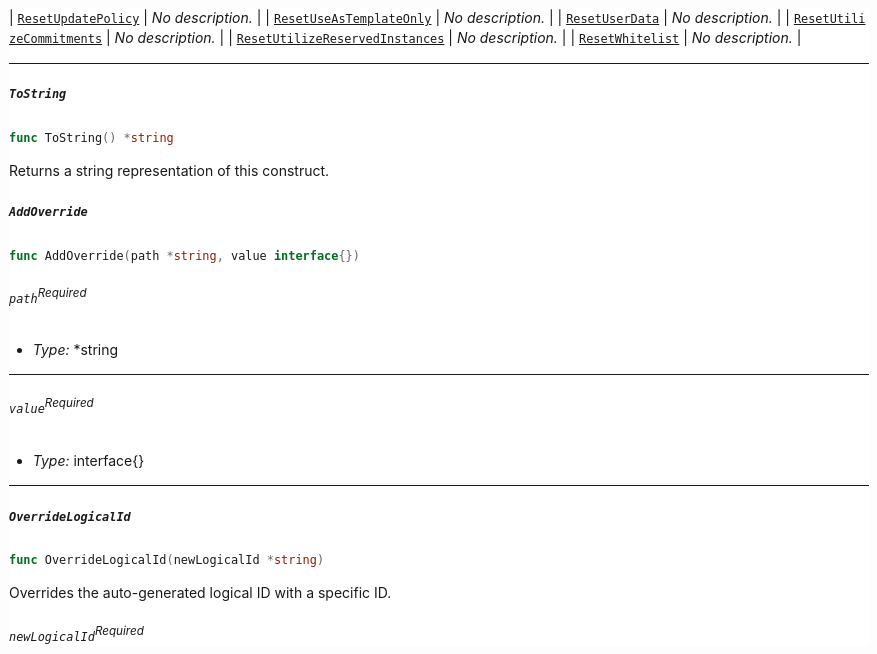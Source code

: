 | <code><a href="#@cdktf/provider-spotinst.oceanAws.OceanAws.resetUpdatePolicy">ResetUpdatePolicy</a></code> | *No description.* |
| <code><a href="#@cdktf/provider-spotinst.oceanAws.OceanAws.resetUseAsTemplateOnly">ResetUseAsTemplateOnly</a></code> | *No description.* |
| <code><a href="#@cdktf/provider-spotinst.oceanAws.OceanAws.resetUserData">ResetUserData</a></code> | *No description.* |
| <code><a href="#@cdktf/provider-spotinst.oceanAws.OceanAws.resetUtilizeCommitments">ResetUtilizeCommitments</a></code> | *No description.* |
| <code><a href="#@cdktf/provider-spotinst.oceanAws.OceanAws.resetUtilizeReservedInstances">ResetUtilizeReservedInstances</a></code> | *No description.* |
| <code><a href="#@cdktf/provider-spotinst.oceanAws.OceanAws.resetWhitelist">ResetWhitelist</a></code> | *No description.* |

---

##### `ToString` <a name="ToString" id="@cdktf/provider-spotinst.oceanAws.OceanAws.toString"></a>

```go
func ToString() *string
```

Returns a string representation of this construct.

##### `AddOverride` <a name="AddOverride" id="@cdktf/provider-spotinst.oceanAws.OceanAws.addOverride"></a>

```go
func AddOverride(path *string, value interface{})
```

###### `path`<sup>Required</sup> <a name="path" id="@cdktf/provider-spotinst.oceanAws.OceanAws.addOverride.parameter.path"></a>

- *Type:* *string

---

###### `value`<sup>Required</sup> <a name="value" id="@cdktf/provider-spotinst.oceanAws.OceanAws.addOverride.parameter.value"></a>

- *Type:* interface{}

---

##### `OverrideLogicalId` <a name="OverrideLogicalId" id="@cdktf/provider-spotinst.oceanAws.OceanAws.overrideLogicalId"></a>

```go
func OverrideLogicalId(newLogicalId *string)
```

Overrides the auto-generated logical ID with a specific ID.

###### `newLogicalId`<sup>Required</sup> <a name="newLogicalId" id="@cdktf/provider-spotinst.oceanAws.OceanAws.overrideLogicalId.parameter.newLogicalId"></a>
